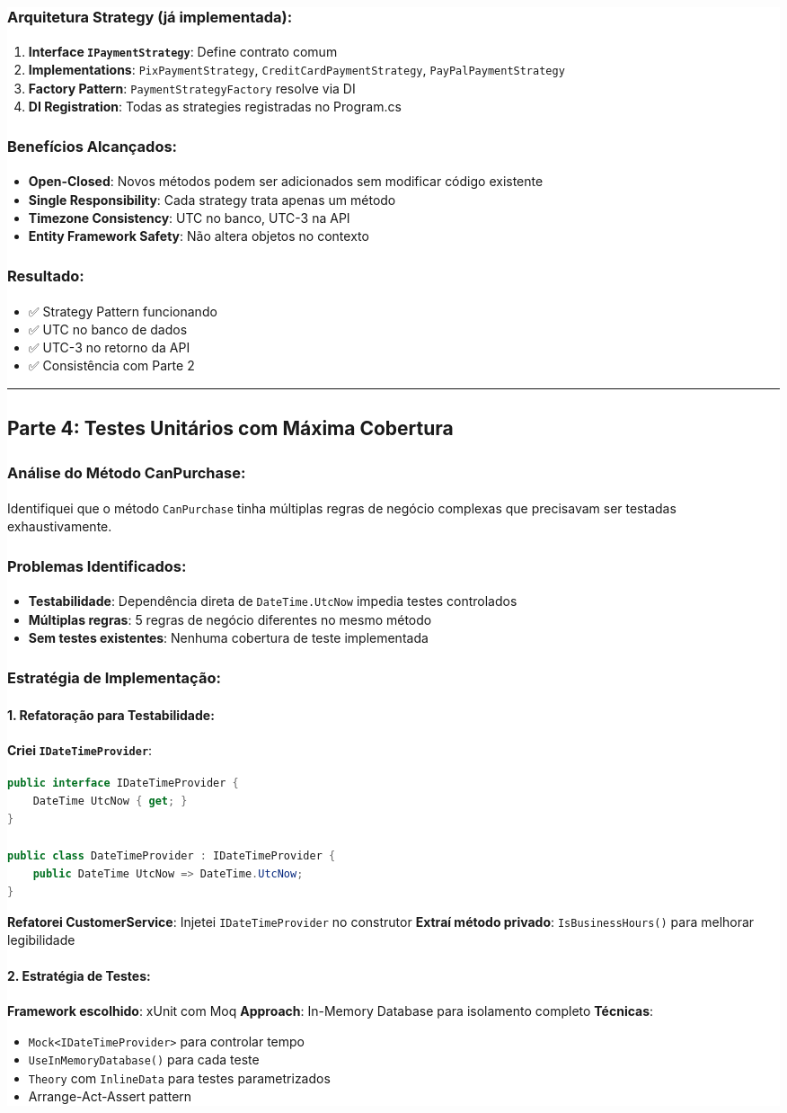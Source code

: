 ### Arquitetura Strategy (já implementada):
1. **Interface `IPaymentStrategy`**: Define contrato comum
2. **Implementations**: `PixPaymentStrategy`, `CreditCardPaymentStrategy`, `PayPalPaymentStrategy`
3. **Factory Pattern**: `PaymentStrategyFactory` resolve via DI
4. **DI Registration**: Todas as strategies registradas no Program.cs

### Benefícios Alcançados:
- **Open-Closed**: Novos métodos podem ser adicionados sem modificar código existente
- **Single Responsibility**: Cada strategy trata apenas um método
- **Timezone Consistency**: UTC no banco, UTC-3 na API
- **Entity Framework Safety**: Não altera objetos no contexto

### Resultado:
- ✅ Strategy Pattern funcionando
- ✅ UTC no banco de dados
- ✅ UTC-3 no retorno da API  
- ✅ Consistência com Parte 2

---

## Parte 4: Testes Unitários com Máxima Cobertura

### Análise do Método CanPurchase:
Identifiquei que o método `CanPurchase` tinha múltiplas regras de negócio complexas que precisavam ser testadas exhaustivamente.

### Problemas Identificados:
- **Testabilidade**: Dependência direta de `DateTime.UtcNow` impedia testes controlados
- **Múltiplas regras**: 5 regras de negócio diferentes no mesmo método
- **Sem testes existentes**: Nenhuma cobertura de teste implementada

### Estratégia de Implementação:

#### 1. Refatoração para Testabilidade:
**Criei `IDateTimeProvider`**:
```csharp
public interface IDateTimeProvider {
    DateTime UtcNow { get; }
}

public class DateTimeProvider : IDateTimeProvider {
    public DateTime UtcNow => DateTime.UtcNow;
}
```

**Refatorei CustomerService**: Injetei `IDateTimeProvider` no construtor
**Extraí método privado**: `IsBusinessHours()` para melhorar legibilidade

#### 2. Estratégia de Testes:
**Framework escolhido**: xUnit com Moq
**Approach**: In-Memory Database para isolamento completo
**Técnicas**:
- `Mock<IDateTimeProvider>` para controlar tempo
- `UseInMemoryDatabase()` para cada teste
- `Theory` com `InlineData` para testes parametrizados
- Arrange-Act-Assert pattern
